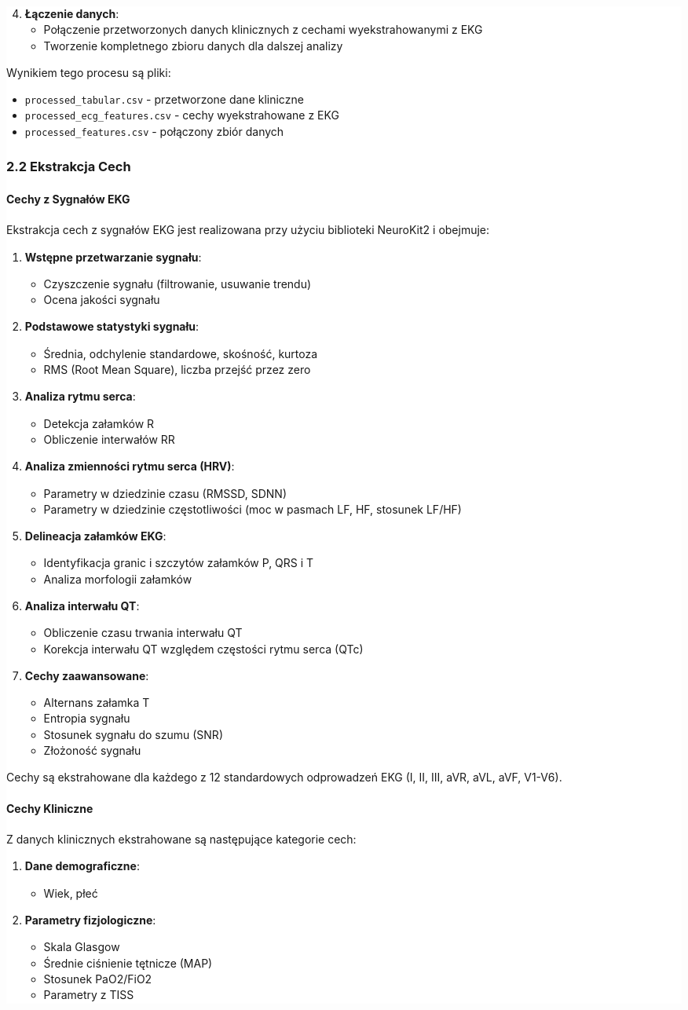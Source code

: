 4. **Łączenie danych**:
   - Połączenie przetworzonych danych klinicznych z cechami wyekstrahowanymi z EKG
   - Tworzenie kompletnego zbioru danych dla dalszej analizy

Wynikiem tego procesu są pliki:
- `processed_tabular.csv` - przetworzone dane kliniczne
- `processed_ecg_features.csv` - cechy wyekstrahowane z EKG
- `processed_features.csv` - połączony zbiór danych

### 2.2 Ekstrakcja Cech

#### Cechy z Sygnałów EKG

Ekstrakcja cech z sygnałów EKG jest realizowana przy użyciu biblioteki NeuroKit2 i obejmuje:

1. **Wstępne przetwarzanie sygnału**:
   - Czyszczenie sygnału (filtrowanie, usuwanie trendu)
   - Ocena jakości sygnału

2. **Podstawowe statystyki sygnału**:
   - Średnia, odchylenie standardowe, skośność, kurtoza
   - RMS (Root Mean Square), liczba przejść przez zero

3. **Analiza rytmu serca**:
   - Detekcja załamków R
   - Obliczenie interwałów RR

4. **Analiza zmienności rytmu serca (HRV)**:
   - Parametry w dziedzinie czasu (RMSSD, SDNN)
   - Parametry w dziedzinie częstotliwości (moc w pasmach LF, HF, stosunek LF/HF)

5. **Delineacja załamków EKG**:
   - Identyfikacja granic i szczytów załamków P, QRS i T
   - Analiza morfologii załamków

6. **Analiza interwału QT**:
   - Obliczenie czasu trwania interwału QT
   - Korekcja interwału QT względem częstości rytmu serca (QTc)

7. **Cechy zaawansowane**:
   - Alternans załamka T
   - Entropia sygnału
   - Stosunek sygnału do szumu (SNR)
   - Złożoność sygnału

Cechy są ekstrahowane dla każdego z 12 standardowych odprowadzeń EKG (I, II, III, aVR, aVL, aVF, V1-V6).

#### Cechy Kliniczne

Z danych klinicznych ekstrahowane są następujące kategorie cech:

1. **Dane demograficzne**:
   - Wiek, płeć

2. **Parametry fizjologiczne**:
   - Skala Glasgow
   - Średnie ciśnienie tętnicze (MAP)
   - Stosunek PaO2/FiO2
   - Parametry z TISS
